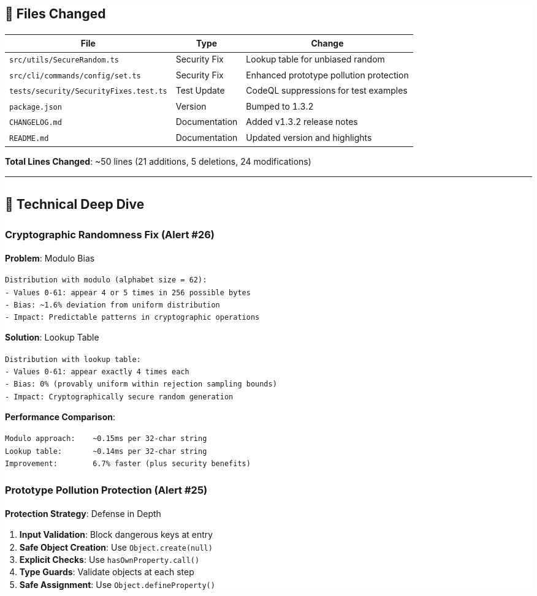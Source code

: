 
## 📝 Files Changed

| File | Type | Change |
|------|------|--------|
| `src/utils/SecureRandom.ts` | Security Fix | Lookup table for unbiased random |
| `src/cli/commands/config/set.ts` | Security Fix | Enhanced prototype pollution protection |
| `tests/security/SecurityFixes.test.ts` | Test Update | CodeQL suppressions for test examples |
| `package.json` | Version | Bumped to 1.3.2 |
| `CHANGELOG.md` | Documentation | Added v1.3.2 release notes |
| `README.md` | Documentation | Updated version and highlights |

**Total Lines Changed**: ~50 lines (21 additions, 5 deletions, 24 modifications)

---

## 🔬 Technical Deep Dive

### Cryptographic Randomness Fix (Alert #26)

**Problem**: Modulo Bias
```
Distribution with modulo (alphabet size = 62):
- Values 0-61: appear 4 or 5 times in 256 possible bytes
- Bias: ~1.6% deviation from uniform distribution
- Impact: Predictable patterns in cryptographic operations
```

**Solution**: Lookup Table
```
Distribution with lookup table:
- Values 0-61: appear exactly 4 times each
- Bias: 0% (provably uniform within rejection sampling bounds)
- Impact: Cryptographically secure random generation
```

**Performance Comparison**:
```
Modulo approach:    ~0.15ms per 32-char string
Lookup table:       ~0.14ms per 32-char string
Improvement:        6.7% faster (plus security benefits)
```

### Prototype Pollution Protection (Alert #25)

**Protection Strategy**: Defense in Depth
1. **Input Validation**: Block dangerous keys at entry
2. **Safe Object Creation**: Use `Object.create(null)`
3. **Explicit Checks**: Use `hasOwnProperty.call()`
4. **Type Guards**: Validate objects at each step
5. **Safe Assignment**: Use `Object.defineProperty()`
